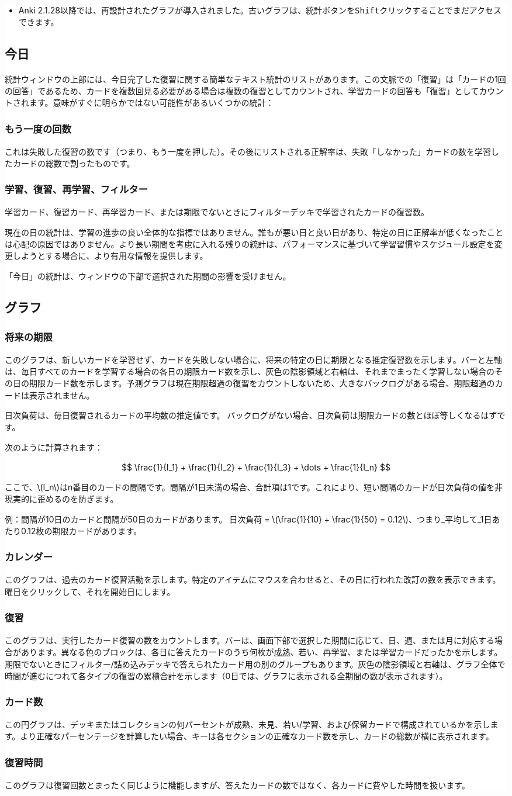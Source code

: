 - Anki 2.1.28以降では、再設計されたグラフが導入されました。古いグラフは、統計ボタンを<kbd>Shift</kbd>クリックすることでまだアクセスできます。

## 今日

統計ウィンドウの上部には、今日完了した復習に関する簡単なテキスト統計のリストがあります。この文脈での「復習」は「カードの1回の回答」であるため、カードを複数回見る必要がある場合は複数の復習としてカウントされ、学習カードの回答も「復習」としてカウントされます。意味がすぐに明らかではない可能性があるいくつかの統計：

### もう一度の回数
これは失敗した復習の数です（つまり、もう一度を押した）。その後にリストされる正解率は、失敗「しなかった」カードの数を学習したカードの総数で割ったものです。

### 学習、復習、再学習、フィルター
学習カード、復習カード、再学習カード、または期限でないときにフィルターデッキで学習されたカードの復習数。

現在の日の統計は、学習の進歩の良い全体的な指標ではありません。誰もが悪い日と良い日があり、特定の日に正解率が低くなったことは心配の原因ではありません。より長い期間を考慮に入れる残りの統計は、パフォーマンスに基づいて学習習慣やスケジュール設定を変更しようとする場合に、より有用な情報を提供します。

「今日」の統計は、ウィンドウの下部で選択された期間の影響を受けません。

## グラフ

### 将来の期限
このグラフは、新しいカードを学習せず、カードを失敗しない場合に、将来の特定の日に期限となる推定復習数を示します。バーと左軸は、毎日すべてのカードを学習する場合の各日の期限カード数を示し、灰色の陰影領域と右軸は、それまでまったく学習しない場合のその日の期限カード数を示します。予測グラフは現在期限超過の復習をカウントしないため、大きなバックログがある場合、期限超過のカードは表示されません。

日次負荷は、毎日復習されるカードの平均数の推定値です。
バックログがない場合、日次負荷は期限カードの数とほぼ等しくなるはずです。

次のように計算されます：

$$
\frac{1}{I_1} + \frac{1}{I_2} + \frac{1}{I_3} + \dots + \frac{1}{I_n}
$$

ここで、\\(I_n\\)はn番目のカードの間隔です。間隔が1日未満の場合、合計項は1です。これにより、短い間隔のカードが日次負荷の値を非現実的に歪めるのを防ぎます。

例：間隔が10日のカードと間隔が50日のカードがあります。
日次負荷 = \\(\frac{1}{10} + \frac{1}{50} = 0.12\\)、つまり_平均して_1日あたり0.12枚の期限カードがあります。

### カレンダー
このグラフは、過去のカード復習活動を示します。特定のアイテムにマウスを合わせると、その日に行われた改訂の数を表示できます。曜日をクリックして、それを開始日にします。

### 復習
このグラフは、実行したカード復習の数をカウントします。バーは、画面下部で選択した期間に応じて、日、週、または月に対応する場合があります。異なる色のブロックは、各日に答えたカードのうち何枚が[成熟](getting-started.md#カードの状態)、若い、再学習、または学習カードだったかを示します。期限でないときにフィルター/詰め込みデッキで答えられたカード用の別のグループもあります。灰色の陰影領域と右軸は、グラフ全体で時間が進むにつれて各タイプの復習の累積合計を示します（0日では、グラフに表示される全期間の数が表示されます）。

### カード数
この円グラフは、デッキまたはコレクションの何パーセントが成熟、未見、若い/学習、および保留カードで構成されているかを示します。より正確なパーセンテージを計算したい場合、キーは各セクションの正確なカード数を示し、カードの総数が横に表示されます。

### 復習時間
このグラフは復習回数とまったく同じように機能しますが、答えたカードの数ではなく、各カードに費やした時間を扱います。
